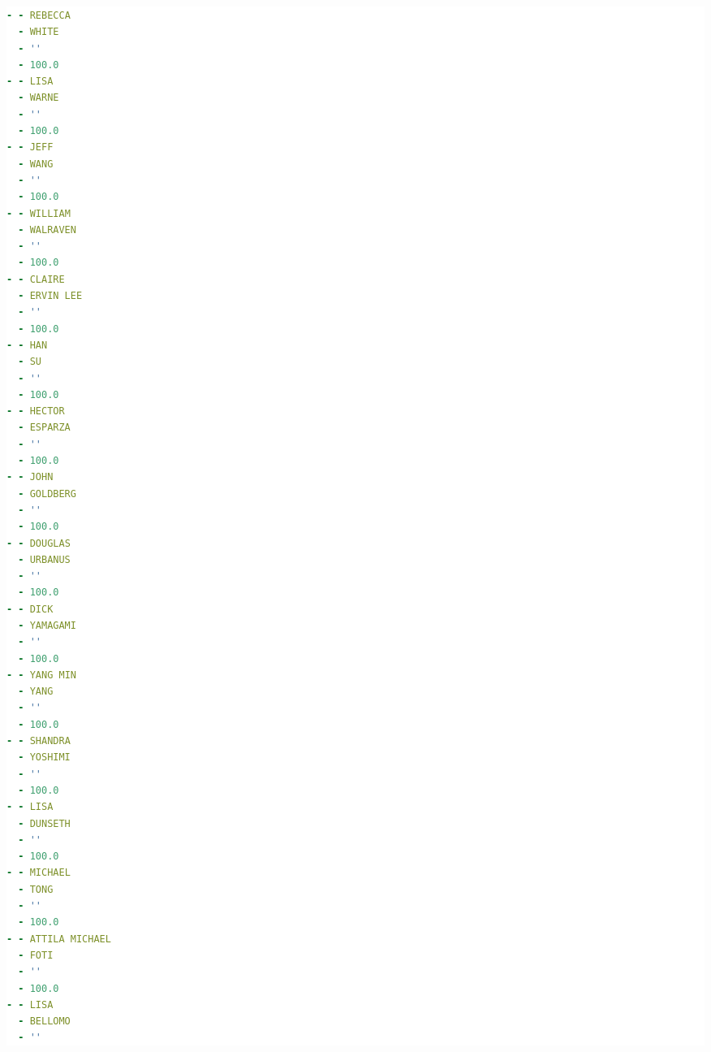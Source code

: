 ```yaml
- - REBECCA
  - WHITE
  - ''
  - 100.0
- - LISA
  - WARNE
  - ''
  - 100.0
- - JEFF
  - WANG
  - ''
  - 100.0
- - WILLIAM
  - WALRAVEN
  - ''
  - 100.0
- - CLAIRE
  - ERVIN LEE
  - ''
  - 100.0
- - HAN
  - SU
  - ''
  - 100.0
- - HECTOR
  - ESPARZA
  - ''
  - 100.0
- - JOHN
  - GOLDBERG
  - ''
  - 100.0
- - DOUGLAS
  - URBANUS
  - ''
  - 100.0
- - DICK
  - YAMAGAMI
  - ''
  - 100.0
- - YANG MIN
  - YANG
  - ''
  - 100.0
- - SHANDRA
  - YOSHIMI
  - ''
  - 100.0
- - LISA
  - DUNSETH
  - ''
  - 100.0
- - MICHAEL
  - TONG
  - ''
  - 100.0
- - ATTILA MICHAEL
  - FOTI
  - ''
  - 100.0
- - LISA
  - BELLOMO
  - ''
```